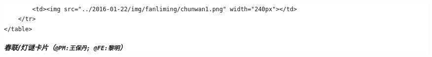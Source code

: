 			<td><img src="../2016-01-22/img/fanliming/chunwan1.png" width="240px"></td>
		</tr>
	</table>

##### 春联/灯谜卡片（`@PM:王保丹; @FE:黎明`）
